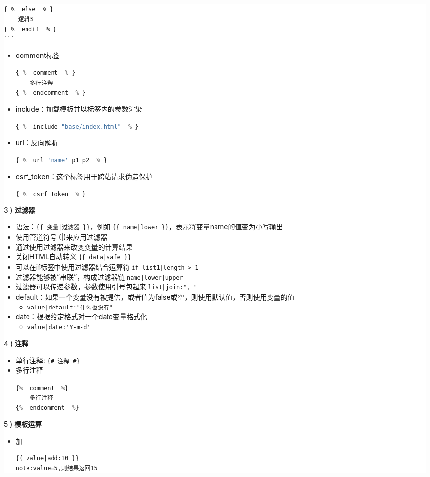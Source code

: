     { %  else  % }
        逻辑3
    { %  endif  % }
    ```
- comment标签
    ```python
    { %  comment  % }
        多行注释
    { %  endcomment  % }
    ```
- include：加载模板并以标签内的参数渲染
    ```python
    { %  include "base/index.html"  % }
    ```
- url：反向解析
    ```python
    { %  url 'name' p1 p2  % }
    ```
- csrf_token：这个标签用于跨站请求伪造保护
    ```python
    { %  csrf_token  % }
    ```

3 ) **过滤器**

- 语法：`{{ 变量|过滤器 }}`，例如 `{{ name|lower }}`，表示将变量name的值变为小写输出
- 使用管道符号 (|)来应用过滤器
- 通过使用过滤器来改变变量的计算结果
- 关闭HTML自动转义 `{{ data|safe }}`
- 可以在if标签中使用过滤器结合运算符 `if list1|length > 1`
- 过滤器能够被“串联”，构成过滤器链 `name|lower|upper`
- 过滤器可以传递参数，参数使用引号包起来 `list|join:", "`
- default：如果一个变量没有被提供，或者值为false或空，则使用默认值，否则使用变量的值
    * `value|default:"什么也没有"`
- date：根据给定格式对一个date变量格式化
    * `value|date:'Y-m-d'`

4 ) **注释**

- 单行注释: `{# 注释 #}`
- 多行注释
    ```python
    {%  comment  %}
        多行注释
    {%  endcomment  %}
    ```

5 ) **模板运算**

- 加
    ```log
    {{ value|add:10 }}
    note:value=5,则结果返回15
    ```
